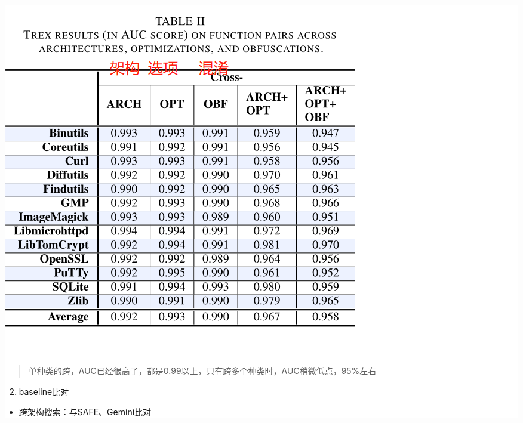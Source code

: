 ![](./img/准确率结果.png)          

> 单种类的跨，AUC已经很高了，都是0.99以上，只有跨多个种类时，AUC稍微低点，95%左右

2. baseline比对
- 跨架构搜索：与SAFE、Gemini比对      
